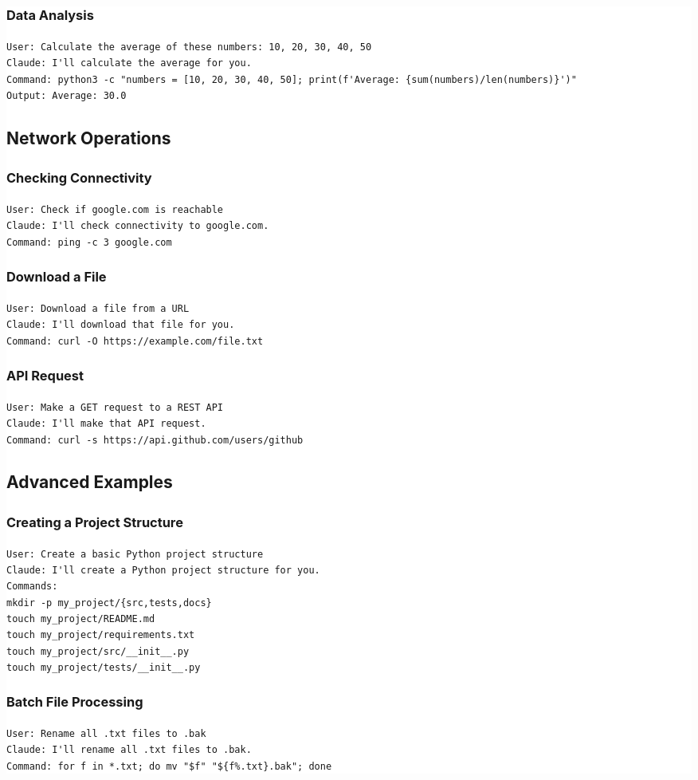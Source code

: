 ### Data Analysis
```
User: Calculate the average of these numbers: 10, 20, 30, 40, 50
Claude: I'll calculate the average for you.
Command: python3 -c "numbers = [10, 20, 30, 40, 50]; print(f'Average: {sum(numbers)/len(numbers)}')"
Output: Average: 30.0
```

## Network Operations

### Checking Connectivity
```
User: Check if google.com is reachable
Claude: I'll check connectivity to google.com.
Command: ping -c 3 google.com
```

### Download a File
```
User: Download a file from a URL
Claude: I'll download that file for you.
Command: curl -O https://example.com/file.txt
```

### API Request
```
User: Make a GET request to a REST API
Claude: I'll make that API request.
Command: curl -s https://api.github.com/users/github
```

## Advanced Examples

### Creating a Project Structure
```
User: Create a basic Python project structure
Claude: I'll create a Python project structure for you.
Commands:
mkdir -p my_project/{src,tests,docs}
touch my_project/README.md
touch my_project/requirements.txt
touch my_project/src/__init__.py
touch my_project/tests/__init__.py
```

### Batch File Processing
```
User: Rename all .txt files to .bak
Claude: I'll rename all .txt files to .bak.
Command: for f in *.txt; do mv "$f" "${f%.txt}.bak"; done
```
